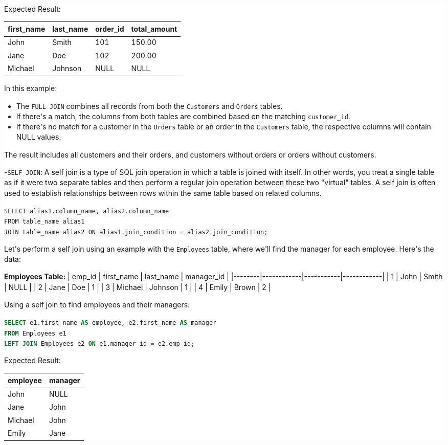 Expected Result:

| first_name | last_name | order_id | total_amount |
|------------|-----------|----------|--------------|
| John       | Smith     | 101      | 150.00       |
| Jane       | Doe       | 102      | 200.00       |
| Michael    | Johnson   | NULL     | NULL         |

In this example:
- The `FULL JOIN` combines all records from both the `Customers` and `Orders` tables.
- If there's a match, the columns from both tables are combined based on the matching `customer_id`.
- If there's no match for a customer in the `Orders` table or an order in the `Customers` table, the respective columns will contain NULL values.

The result includes all customers and their orders, and customers without orders or orders without customers.

-`SELF JOIN`: A self join is a type of SQL join operation in which a table is joined with itself. In other words, you treat a single table as if it were two separate tables and then perform a regular join operation between these two "virtual" tables. A self join is often used to establish relationships between rows within the same table based on related columns.

```
SELECT alias1.column_name, alias2.column_name
FROM table_name alias1
JOIN table_name alias2 ON alias1.join_condition = alias2.join_condition;
```

Let's perform a self join using an example with the `Employees` table, where we'll find the manager for each employee. Here's the data:

**Employees Table:**
| emp_id | first_name | last_name | manager_id |
|--------|------------|-----------|------------|
| 1      | John       | Smith     | NULL       |
| 2      | Jane       | Doe       | 1          |
| 3      | Michael    | Johnson   | 1          |
| 4      | Emily      | Brown     | 2          |

Using a self join to find employees and their managers:

```sql
SELECT e1.first_name AS employee, e2.first_name AS manager
FROM Employees e1
LEFT JOIN Employees e2 ON e1.manager_id = e2.emp_id;
```

Expected Result:

| employee | manager  |
|----------|----------|
| John     | NULL     |
| Jane     | John     |
| Michael  | John     |
| Emily    | Jane     |
